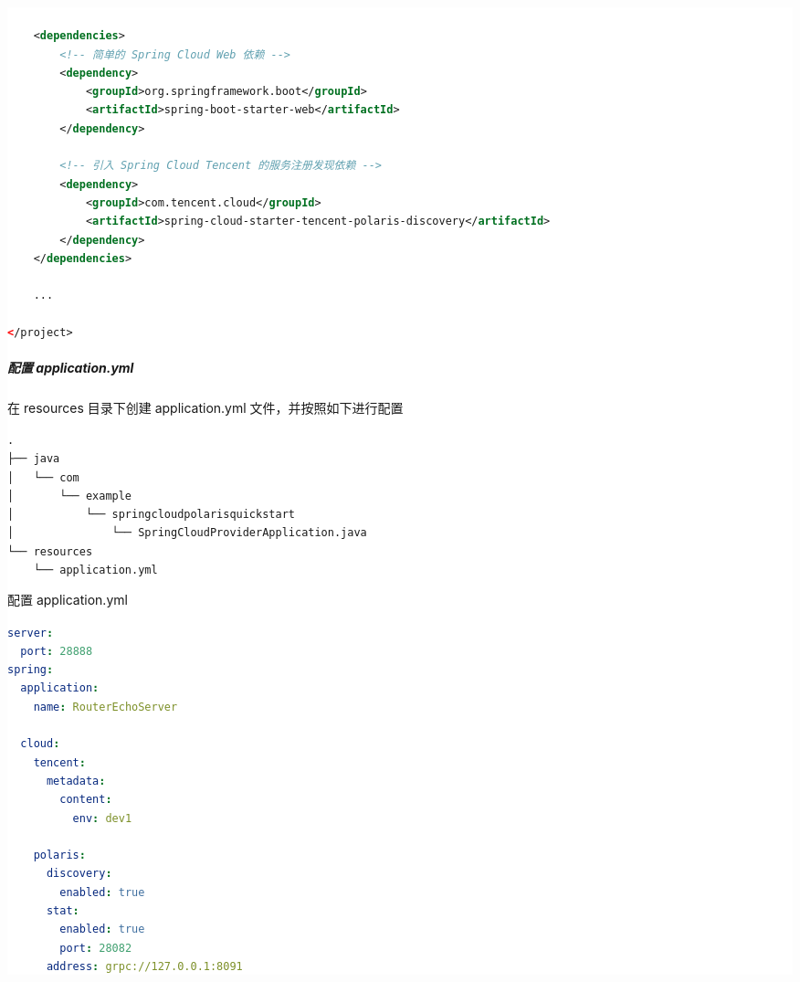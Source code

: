 ```xml

    <dependencies>
        <!-- 简单的 Spring Cloud Web 依赖 -->
        <dependency>
            <groupId>org.springframework.boot</groupId>
            <artifactId>spring-boot-starter-web</artifactId>
        </dependency>

        <!-- 引入 Spring Cloud Tencent 的服务注册发现依赖 -->
        <dependency>
            <groupId>com.tencent.cloud</groupId>
            <artifactId>spring-cloud-starter-tencent-polaris-discovery</artifactId>
        </dependency>
    </dependencies>

    ...

</project>
```

##### 配置 application.yml 

在 resources 目录下创建 application.yml 文件，并按照如下进行配置

```
.
├── java
│   └── com
│       └── example
│           └── springcloudpolarisquickstart
│               └── SpringCloudProviderApplication.java
└── resources
    └── application.yml
```

配置 application.yml

```yaml
server:
  port: 28888
spring:
  application:
    name: RouterEchoServer

  cloud:
    tencent:
      metadata:
        content:
          env: dev1

    polaris:
      discovery:
        enabled: true
      stat:
        enabled: true
        port: 28082
      address: grpc://127.0.0.1:8091
```
